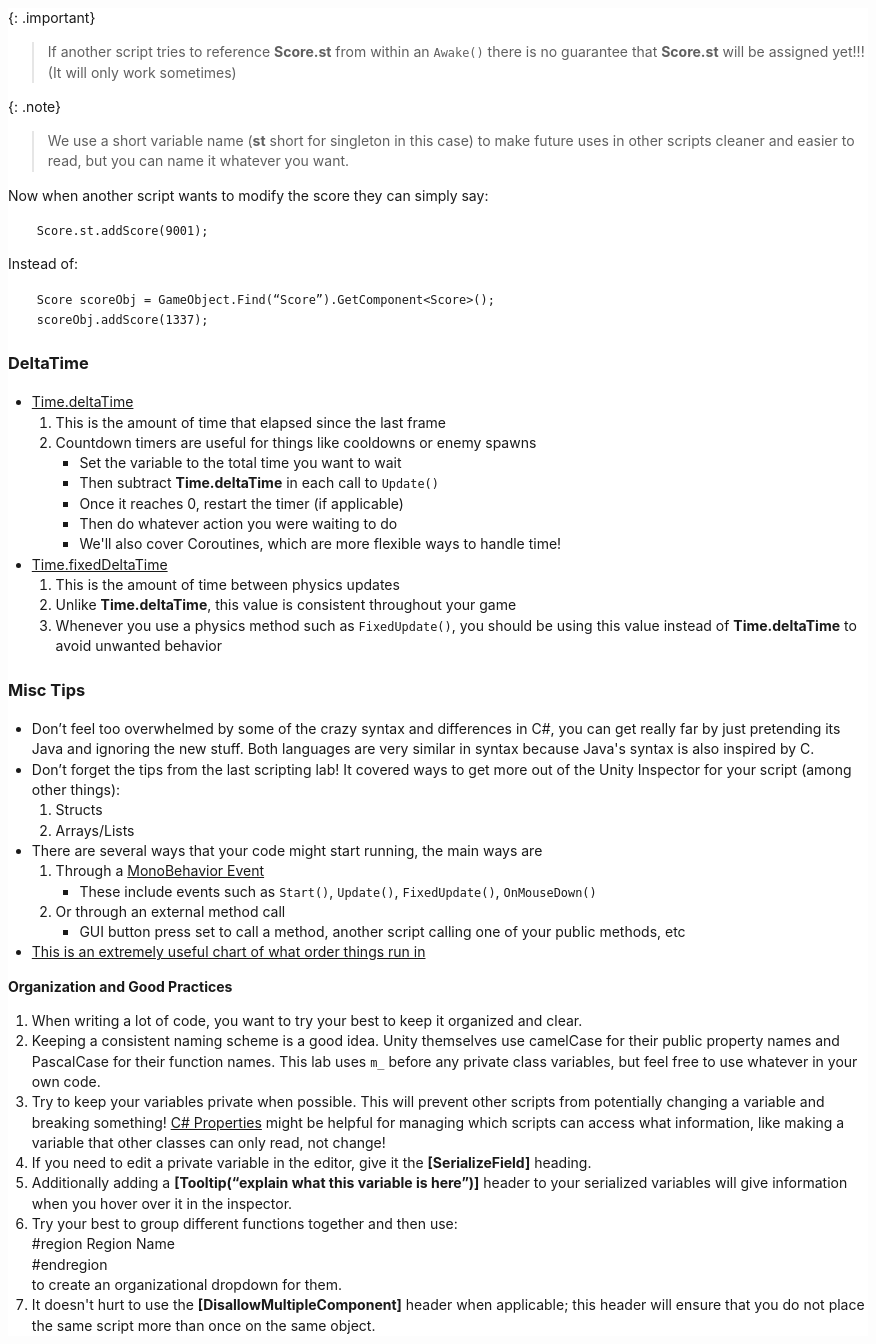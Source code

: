 {: .important}
>If another script tries to reference **Score.st** from within an `Awake()` there is no guarantee that **Score.st** will be assigned yet!!! (It will only work sometimes)

{: .note}
>We use a short variable name (**st** short for singleton in this case) to make future uses in other scripts cleaner and easier to read, but you can name it whatever you want.

Now when another script wants to modify the score they can simply say:

        Score.st.addScore(9001);

Instead of: 

        Score scoreObj = GameObject.Find(“Score”).GetComponent<Score>();
        scoreObj.addScore(1337);

### DeltaTime
- [Time.deltaTime]
    1. This is the amount of time that elapsed since the last frame
    2. Countdown timers are useful for things like cooldowns or enemy spawns
        - Set the variable to the total time you want to wait
        - Then subtract **Time.deltaTime** in each call to `Update()`
        - Once it reaches 0, restart the timer (if applicable)
        - Then do whatever action you were waiting to do
        - We'll also cover Coroutines, which are more flexible ways to handle time!
- [Time.fixedDeltaTime]
    1. This is the amount of time between physics updates
    2. Unlike **Time.deltaTime**, this value is consistent throughout your game
    3. Whenever you use a physics method such as `FixedUpdate()`, you should be using this value instead of **Time.deltaTime** to avoid unwanted behavior

### Misc Tips
- Don’t feel too overwhelmed by some of the crazy syntax and differences in C#, you can get really far by just pretending its Java and ignoring the new stuff. Both languages are very similar in syntax because Java's syntax is also inspired by C.
- Don’t forget the tips from the last scripting lab! It covered ways to get more out of the Unity Inspector for your script (among other things):
    1. Structs
    2. Arrays/Lists
- There are several ways that your code might start running, the main ways are
    1. Through a [MonoBehavior Event]
        - These include events such as `Start()`, `Update()`, `FixedUpdate()`, `OnMouseDown()`
    2. Or through an external method call
        - GUI button press set to call a method, another script calling one of your public methods, etc
- [This is an extremely useful chart of what order things run in]

**Organization and Good Practices**
1. When writing a lot of code, you want to try your best to keep it organized and clear.
2. Keeping a consistent naming scheme is a good idea. Unity themselves use camelCase for their public property names and PascalCase for their function names. This lab uses `m_` before any private class variables, but feel free to use whatever in your own code.
3. Try to keep your variables private when possible. This will prevent other scripts from potentially changing a variable and breaking something! [C# Properties] might be helpful for managing which scripts can access what information, like making a variable that other classes can only read, not change!
4. If you need to edit a private variable in the editor, give it the **\[SerializeField\]** heading.
5. Additionally adding a **[Tooltip(“explain what this variable is here”)]** header to your serialized variables will give information when you hover over it in the inspector.
6. Try your best to group different functions together and then use:  
        #region Region Name  
        #endregion  
    to create an organizational dropdown for them.
7. It doesn't hurt to use the **\[DisallowMultipleComponent\]** header when applicable; this header will ensure that you do not place the same script more than once on the same object.

[https://github.com/berkeleyGamedev/Advanced-Scripting]: https://github.com/berkeleyGamedev/Advanced-Scripting
[here!]: https://forms.gle/oGW8yyj6VVSsbhNE8 
[GameObject]: https://docs.unity3d.com/ScriptReference/GameObject.html
[Find()]: https://docs.unity3d.com/ScriptReference/GameObject.Find.html
[GetComponent()]: https://docs.unity3d.com/ScriptReference/GameObject.GetComponent.html
[SetActive()]: https://docs.unity3d.com/ScriptReference/GameObject.SetActive.html
[Time.deltaTime]: https://docs.unity3d.com/ScriptReference/Time-deltaTime.html
[Time.fixedDeltaTime]: https://docs.unity3d.com/ScriptReference/Time-fixedDeltaTime.html
[MonoBehavior Event]: https://docs.unity3d.com/ScriptReference/MonoBehaviour.html
[This is an extremely useful chart of what order things run in]: https://docs.unity3d.com/Manual/ExecutionOrder.html
[C# Properties]: https://learn.microsoft.com/en-us/dotnet/csharp/programming-guide/classes-and-structs/properties
[Mathf]: https://docs.unity3d.com/ScriptReference/Mathf.html
[Instantiate()]: https://docs.unity3d.com/ScriptReference/Object.Instantiate.html
[Vector2]: https://docs.unity3d.com/ScriptReference/Vector2.html
[Vector3]: https://docs.unity3d.com/ScriptReference/Vector3.html
[.normalize()]: https://docs.unity3d.com/ScriptReference/Vector2.Normalize.html
[.normalized]: https://docs.unity3d.com/ScriptReference/Vector2-normalized.html
[BoxCollider2D]: https://docs.unity3d.com/ScriptReference/BoxCollider2D.html
[Rigidbody2D]: https://docs.unity3d.com/ScriptReference/Rigidbody2D.html
[Transform]: https://docs.unity3d.com/ScriptReference/Transform.html
[SpriteRenderer]: https://docs.unity3d.com/ScriptReference/SpriteRenderer.html
[Destroy]: https://docs.unity3d.com/6000.0/Documentation/ScriptReference/Object.Destroy.html
[GameObject.FindWithTag()]: https://docs.unity3d.com/6000.0/Documentation/ScriptReference/GameObject.FindWithTag.html